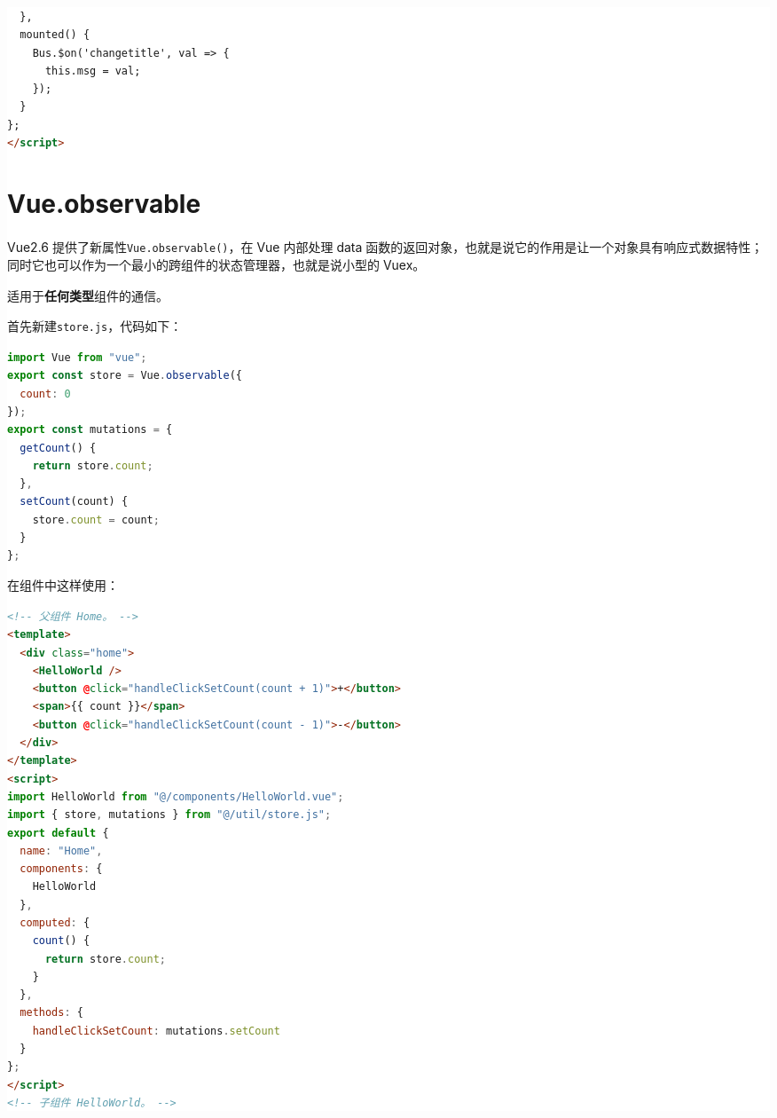 ```html
  },
  mounted() {
    Bus.$on('changetitle', val => {
      this.msg = val;
    });
  }
};
</script>
```

# Vue.observable

Vue2.6 提供了新属性`Vue.observable()`，在 Vue 内部处理 data 函数的返回对象，也就是说它的作用是让一个对象具有响应式数据特性；同时它也可以作为一个最小的跨组件的状态管理器，也就是说小型的 Vuex。

适用于**任何类型**组件的通信。

首先新建`store.js`，代码如下：

```js
import Vue from "vue";
export const store = Vue.observable({
  count: 0
});
export const mutations = {
  getCount() {
    return store.count;
  },
  setCount(count) {
    store.count = count;
  }
};
```

在组件中这样使用：

```html
<!-- 父组件 Home。 -->
<template>
  <div class="home">
    <HelloWorld />
    <button @click="handleClickSetCount(count + 1)">+</button>
    <span>{{ count }}</span>
    <button @click="handleClickSetCount(count - 1)">-</button>
  </div>
</template>
<script>
import HelloWorld from "@/components/HelloWorld.vue";
import { store, mutations } from "@/util/store.js";
export default {
  name: "Home",
  components: {
    HelloWorld
  },
  computed: {
    count() {
      return store.count;
    }
  },
  methods: {
    handleClickSetCount: mutations.setCount
  }
};
</script>
<!-- 子组件 HelloWorld。 -->
```